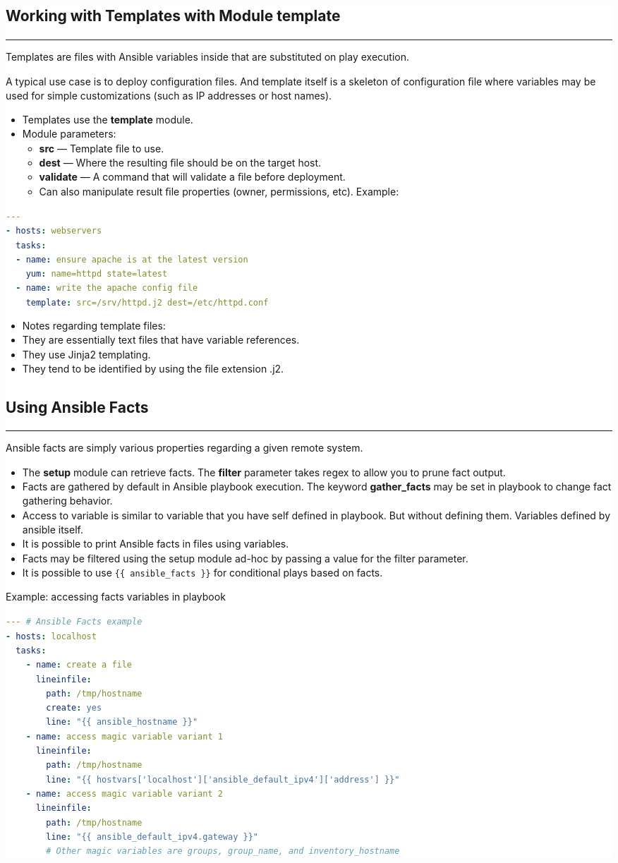 ## Working with Templates with Module **template**
---
Templates are files with Ansible variables inside that are substituted on play execution.

A typical use case is to deploy configuration files. And template itself is a skeleton of configuration ﬁle where variables may be used for simple customizations (such as IP addresses or host names).


- Templates use the **template** module.
- Module parameters:
  - **src** — Template ﬁle to use.
  - **dest** — Where the resulting ﬁle should be on the target host.
  - **validate** — A command that will validate a ﬁle before deployment.
  - Can also manipulate result ﬁle properties (owner, permissions, etc).
Example:
```yaml
---
- hosts: webservers
  tasks:
  - name: ensure apache is at the latest version
    yum: name=httpd state=latest
  - name: write the apache config file
    template: src=/srv/httpd.j2 dest=/etc/httpd.conf
```
- Notes regarding template files:
- They are essentially text files that have variable references.
- They use Jinja2 templating.
- They tend to be identified by using the ﬁle extension .j2.


## Using Ansible Facts
---
Ansible facts are simply various properties regarding a given remote system.
- The **setup** module can retrieve facts. The **filter** parameter takes regex to allow you to prune fact output.
- Facts are gathered by default in Ansible playbook execution. The keyword **gather_facts** may be set in playbook to change fact gathering behavior.
- Access to variable is similar to variable that you have self defined in playbook. But without defining them. Variables defined by ansible itself.
- It is possible to print Ansible facts in files using variables.
- Facts may be filtered using the setup module ad-hoc by passing a value for the filter parameter.
- It is possible to use `{{ ansible_facts }}` for conditional plays based on facts.

Example: accessing facts variables in playbook
```yaml
--- # Ansible Facts example
- hosts: localhost
  tasks:
    - name: create a file
      lineinfile:
        path: /tmp/hostname
        create: yes
        line: "{{ ansible_hostname }}"
    - name: access magic variable variant 1
      lineinfile:
        path: /tmp/hostname
        line: "{{ hostvars['localhost']['ansible_default_ipv4']['address'] }}"
    - name: access magic variable variant 2
      lineinfile:
        path: /tmp/hostname
        line: "{{ ansible_default_ipv4.gateway }}"    
        # Other magic variables are groups, group_name, and inventory_hostname
```
